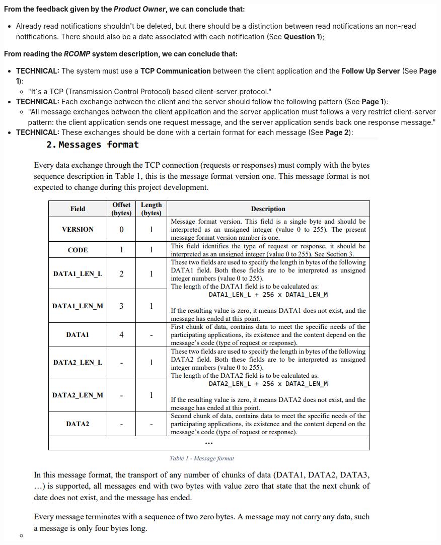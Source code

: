 **From the feedback given by the *Product Owner*, we can conclude that:**
* Already read notifications shouldn't be deleted, but there should be a distinction between read notifications an non-read notifications. There should also be a date associated with each notification (See **Question 1**);

**From reading the *RCOMP* system description, we can conclude that:**
* **TECHNICAL:** The system must use a **TCP Communication** between the client application and the **Follow Up Server** (See **Page 1**):
  * "It´s a TCP (Transmission Control Protocol) based client-server protocol."
* **TECHNICAL:** Each exchange between the client and the server should follow the following pattern (See **Page 1**):
  * "All message exchanges between the client application and the server application must follows
    a very restrict client-server pattern: the client application sends one request message, and the
    server application sends back one response message."
* **TECHNICAL:** These exchanges should be done with a certain format for each message (See **Page 2**):
  * ![format](image_files/message_format.png)
